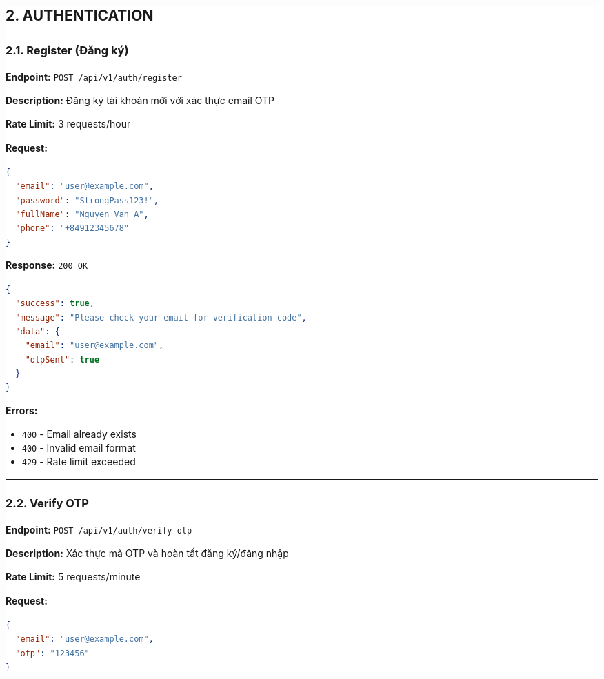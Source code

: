 
## 2. AUTHENTICATION

### 2.1. Register (Đăng ký)

**Endpoint:** `POST /api/v1/auth/register`

**Description:** Đăng ký tài khoản mới với xác thực email OTP

**Rate Limit:** 3 requests/hour

**Request:**
```json
{
  "email": "user@example.com",
  "password": "StrongPass123!",
  "fullName": "Nguyen Van A",
  "phone": "+84912345678"
}
```

**Response:** `200 OK`
```json
{
  "success": true,
  "message": "Please check your email for verification code",
  "data": {
    "email": "user@example.com",
    "otpSent": true
  }
}
```

**Errors:**
- `400` - Email already exists
- `400` - Invalid email format
- `429` - Rate limit exceeded

---

### 2.2. Verify OTP

**Endpoint:** `POST /api/v1/auth/verify-otp`

**Description:** Xác thực mã OTP và hoàn tất đăng ký/đăng nhập

**Rate Limit:** 5 requests/minute

**Request:**
```json
{
  "email": "user@example.com",
  "otp": "123456"
}
```
